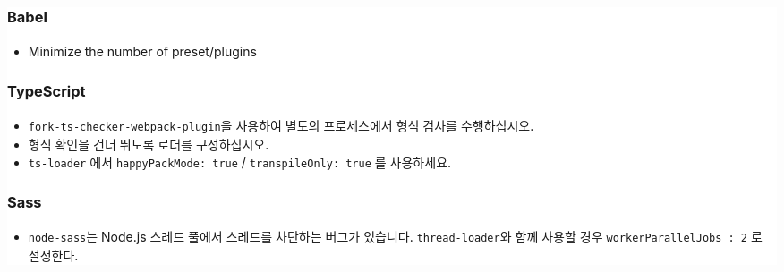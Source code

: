 
### Babel

- Minimize the number of preset/plugins


### TypeScript

- `fork-ts-checker-webpack-plugin`을 사용하여 별도의 프로세스에서 형식 검사를 수행하십시오.
- 형식 확인을 건너 뛰도록 로더를 구성하십시오.
- `ts-loader` 에서 `happyPackMode: true` / `transpileOnly: true` 를 사용하세요.


### Sass

- `node-sass`는 Node.js 스레드 풀에서 스레드를 차단하는 버그가 있습니다. `thread-loader`와 함께 사용할 경우 `workerParallelJobs : 2` 로 설정한다.
